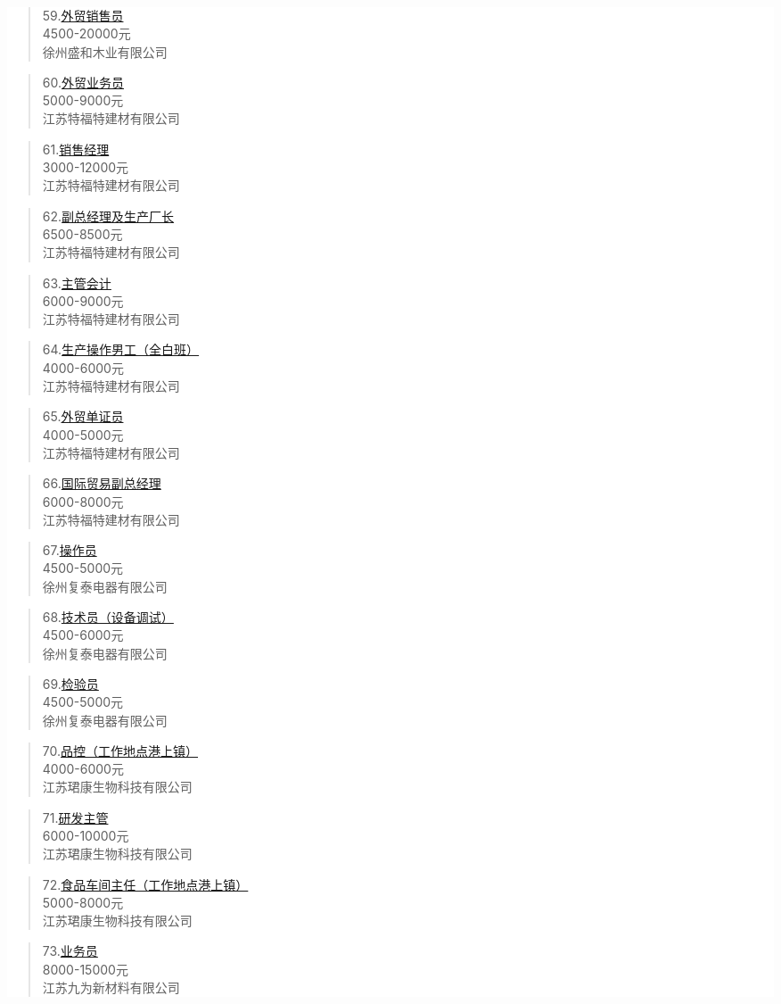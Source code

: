 >59.[外贸销售员](https://www.pzhr.com/job/17865.html)<br>
>4500-20000元<br>
>徐州盛和木业有限公司

>60.[外贸业务员](https://www.pzhr.com/job/14575.html)<br>
>5000-9000元<br>
>江苏特福特建材有限公司

>61.[销售经理](https://www.pzhr.com/job/14872.html)<br>
>3000-12000元<br>
>江苏特福特建材有限公司

>62.[副总经理及生产厂长](https://www.pzhr.com/job/14516.html)<br>
>6500-8500元<br>
>江苏特福特建材有限公司

>63.[主管会计](https://www.pzhr.com/job/17388.html)<br>
>6000-9000元<br>
>江苏特福特建材有限公司

>64.[生产操作男工（全白班）](https://www.pzhr.com/job/10820.html)<br>
>4000-6000元<br>
>江苏特福特建材有限公司

>65.[外贸单证员](https://www.pzhr.com/job/5830.html)<br>
>4000-5000元<br>
>江苏特福特建材有限公司

>66.[国际贸易副总经理](https://www.pzhr.com/job/4329.html)<br>
>6000-8000元<br>
>江苏特福特建材有限公司

>67.[操作员](https://www.pzhr.com/job/18300.html)<br>
>4500-5000元<br>
>徐州复泰电器有限公司

>68.[技术员（设备调试）](https://www.pzhr.com/job/18299.html)<br>
>4500-6000元<br>
>徐州复泰电器有限公司

>69.[检验员](https://www.pzhr.com/job/5917.html)<br>
>4500-5000元<br>
>徐州复泰电器有限公司

>70.[品控（工作地点港上镇）](https://www.pzhr.com/job/18294.html)<br>
>4000-6000元<br>
>江苏珺康生物科技有限公司

>71.[研发主管](https://www.pzhr.com/job/17275.html)<br>
>6000-10000元<br>
>江苏珺康生物科技有限公司

>72.[食品车间主任（工作地点港上镇）](https://www.pzhr.com/job/17274.html)<br>
>5000-8000元<br>
>江苏珺康生物科技有限公司

>73.[业务员](https://www.pzhr.com/job/18452.html)<br>
>8000-15000元<br>
>江苏九为新材料有限公司
